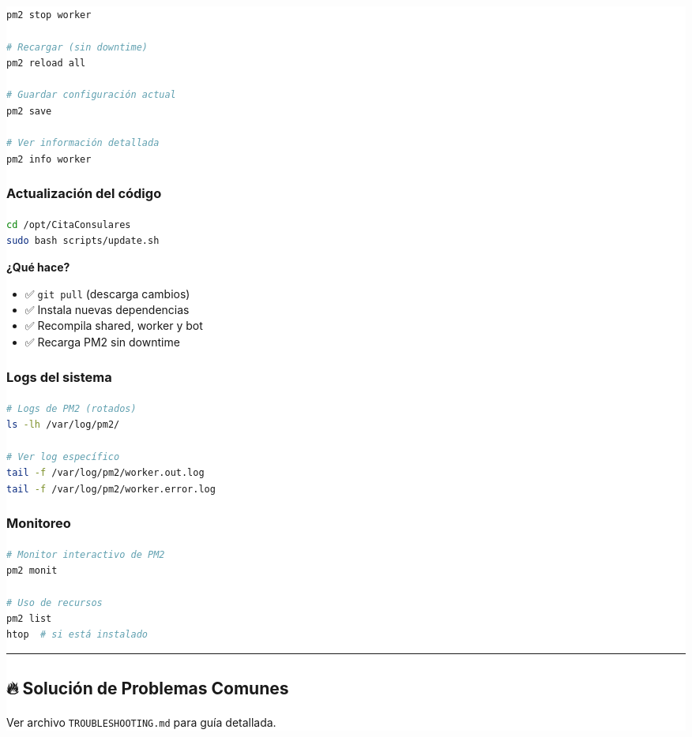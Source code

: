 ```bash
pm2 stop worker

# Recargar (sin downtime)
pm2 reload all

# Guardar configuración actual
pm2 save

# Ver información detallada
pm2 info worker
```

### Actualización del código

```bash
cd /opt/CitaConsulares
sudo bash scripts/update.sh
```

**¿Qué hace?**
- ✅ `git pull` (descarga cambios)
- ✅ Instala nuevas dependencias
- ✅ Recompila shared, worker y bot
- ✅ Recarga PM2 sin downtime

### Logs del sistema

```bash
# Logs de PM2 (rotados)
ls -lh /var/log/pm2/

# Ver log específico
tail -f /var/log/pm2/worker.out.log
tail -f /var/log/pm2/worker.error.log
```

### Monitoreo

```bash
# Monitor interactivo de PM2
pm2 monit

# Uso de recursos
pm2 list
htop  # si está instalado
```

---

## 🔥 Solución de Problemas Comunes

Ver archivo `TROUBLESHOOTING.md` para guía detallada.
